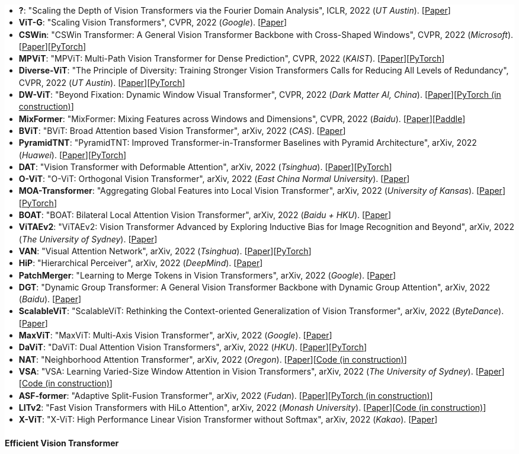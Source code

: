 * **?**: "Scaling the Depth of Vision Transformers via the Fourier Domain Analysis", ICLR, 2022 (*UT Austin*). [[Paper](https://openreview.net/forum?id=O476oWmiNNp)]
* **ViT-G**: "Scaling Vision Transformers", CVPR, 2022 (*Google*). [[Paper](https://arxiv.org/abs/2106.04560)]
* **CSWin**: "CSWin Transformer: A General Vision Transformer Backbone with Cross-Shaped Windows", CVPR, 2022 (*Microsoft*). [[Paper](https://arxiv.org/abs/2107.00652)][[PyTorch](https://github.com/microsoft/CSWin-Transformer)]
* **MPViT**: "MPViT: Multi-Path Vision Transformer for Dense Prediction", CVPR, 2022 (*KAIST*). [[Paper](https://arxiv.org/abs/2112.11010)][[PyTorch](https://github.com/youngwanLEE/MPViT)]
* **Diverse-ViT**: "The Principle of Diversity: Training Stronger Vision Transformers Calls for Reducing All Levels of Redundancy", CVPR, 2022 (*UT Austin*). [[Paper](https://arxiv.org/abs/2203.06345)][[PyTorch](https://github.com/VITA-Group/Diverse-ViT)]
* **DW-ViT**: "Beyond Fixation: Dynamic Window Visual Transformer", CVPR, 2022 (*Dark Matter AI, China*). [[Paper](https://arxiv.org/abs/2203.12856)][[PyTorch (in construction)](https://github.com/pzhren/DW-ViT)]
* **MixFormer**: "MixFormer: Mixing Features across Windows and Dimensions", CVPR, 2022 (*Baidu*). [[Paper](https://arxiv.org/abs/2204.02557)][[Paddle](https://github.com/PaddlePaddle/PaddleClas)]
* **BViT**: "BViT: Broad Attention based Vision Transformer", arXiv, 2022 (*CAS*). [[Paper](https://arxiv.org/abs/2202.06268)]
* **PyramidTNT**: "PyramidTNT: Improved Transformer-in-Transformer Baselines with Pyramid Architecture", arXiv, 2022 (*Huawei*). [[Paper](https://arxiv.org/abs/2201.00978)][[PyTorch](https://github.com/huawei-noah/CV-Backbones/tree/master/tnt_pytorch)]
* **DAT**: "Vision Transformer with Deformable Attention", arXiv, 2022 (*Tsinghua*). [[Paper](https://arxiv.org/abs/2201.00520)][[PyTorch](https://github.com/LeapLabTHU/DAT)]
* **O-ViT**: "O-ViT: Orthogonal Vision Transformer", arXiv, 2022 (*East China Normal University*). [[Paper](https://arxiv.org/abs/2201.12133)]
* **MOA-Transformer**: "Aggregating Global Features into Local Vision Transformer", arXiv, 2022 (*University of Kansas*). [[Paper](https://arxiv.org/abs/2201.12903)][[PyTorch](https://github.com/krushi1992/MOA-transformer)]
* **BOAT**: "BOAT: Bilateral Local Attention Vision Transformer", arXiv, 2022 (*Baidu + HKU*). [[Paper](https://arxiv.org/abs/2201.13027)]
* **ViTAEv2**: "ViTAEv2: Vision Transformer Advanced by Exploring Inductive Bias for Image Recognition and Beyond", arXiv, 2022 (*The University of Sydney*). [[Paper](https://arxiv.org/abs/2202.10108)]
* **VAN**: "Visual Attention Network", arXiv, 2022 (*Tsinghua*). [[Paper](https://arxiv.org/abs/2202.09741)][[PyTorch](https://github.com/Visual-Attention-Network)]
* **HiP**: "Hierarchical Perceiver", arXiv, 2022 (*DeepMind*). [[Paper](https://arxiv.org/abs/2202.10890)]
* **PatchMerger**: "Learning to Merge Tokens in Vision Transformers", arXiv, 2022 (*Google*). [[Paper](https://arxiv.org/abs/2202.12015)]
* **DGT**: "Dynamic Group Transformer: A General Vision Transformer Backbone with Dynamic Group Attention", arXiv, 2022 (*Baidu*). [[Paper](https://arxiv.org/abs/2203.03937)]
* **ScalableViT**: "ScalableViT: Rethinking the Context-oriented Generalization of Vision Transformer", arXiv, 2022 (*ByteDance*). [[Paper](https://arxiv.org/abs/2203.10790)]
* **MaxViT**: "MaxViT: Multi-Axis Vision Transformer", arXiv, 2022 (*Google*). [[Paper](https://arxiv.org/abs/2204.01697)]
* **DaViT**: "DaViT: Dual Attention Vision Transformers", arXiv, 2022 (*HKU*). [[Paper](https://arxiv.org/abs/2204.03645)][[PyTorch](https://github.com/dingmyu/davit)]
* **NAT**: "Neighborhood Attention Transformer", arXiv, 2022 (*Oregon*). [[Paper](https://arxiv.org/abs/2204.07143)][[Code (in construction)](https://github.com/SHI-Labs/Neighborhood-Attention-Transformer)]
* **VSA**: "VSA: Learning Varied-Size Window Attention in Vision Transformers", arXiv, 2022 (*The University of Sydney*). [[Paper](https://arxiv.org/abs/2204.08446)][[Code (in construction)](https://github.com/ViTAE-Transformer/ViTAE-VSA)]
* **ASF-former**: "Adaptive Split-Fusion Transformer", arXiv, 2022 (*Fudan*). [[Paper](https://arxiv.org/abs/2204.12196)][[PyTorch (in construction)](https://github.com/szx503045266/ASF-former)]
* **LITv2**: "Fast Vision Transformers with HiLo Attention", arXiv, 2022 (*Monash University*). [[Paper](https://arxiv.org/abs/2205.13213)][[Code (in construction)](https://github.com/zip-group/LITv2)]
* **X-ViT**: "X-ViT: High Performance Linear Vision Transformer without Softmax", arXiv, 2022 (*Kakao*). [[Paper](https://arxiv.org/abs/2205.13805)]
#### Efficient Vision Transformer